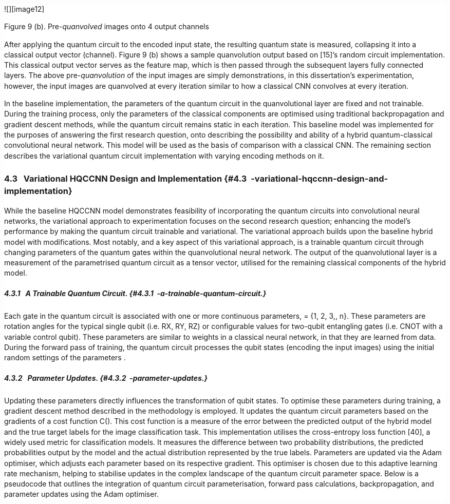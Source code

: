 ![][image12]

Figure 9 (b). Pre-*quanvolved* images onto 4 output channels

After applying the quantum circuit to the encoded input state, the resulting quantum state is measured, collapsing it into a classical output vector (channel). Figure 9 (b) shows a sample quanvolution output based on \[15\]’s random circuit implementation. This classical output vector serves as the feature map, which is then passed through the subsequent layers fully connected layers. The above pre-*quanvolution* of the input images are simply demonstrations, in this dissertation’s experimentation, however, the input images are quanvolved at every iteration similar to how a classical CNN convolves at every iteration.

In the baseline implementation, the parameters of the quantum circuit in the quanvolutional layer are fixed and not trainable. During the training process, only the parameters of the classical components are optimised using traditional backpropagation and gradient descent methods, while the quantum circuit remains static in each iteration. This baseline model was implemented for the purposes of answering the first research question, onto describing the possibility and ability of a hybrid quantum-classical convolutional neural network. This model will be used as the basis of comparison with a classical CNN. The remaining section describes the variational quantum circuit implementation with varying encoding methods on it.

### **4.3   Variational HQCCNN Design and Implementation** {#4.3  -variational-hqccnn-design-and-implementation}

While the baseline HQCCNN model demonstrates feasibility of incorporating the quantum circuits into convolutional neural networks, the variational approach to experimentation focuses on the second research question; enhancing the model’s performance by making the quantum circuit trainable and variational. The variational approach builds upon the baseline hybrid model with modifications. Most notably, and a key aspect of this variational approach, is a trainable quantum circuit through changing parameters of the quantum gates within the quanvolutional neural network. The output of the quanvolutional layer is a measurement of the parametrised quantum circuit as a tensor vector, utilised for the remaining classical components of the hybrid model.

##### **4.3.1   A Trainable Quantum Circuit.**  {#4.3.1  -a-trainable-quantum-circuit.}

Each gate in the quantum circuit is associated with one or more continuous parameters, \= {1, 2, 3,, n}. These parameters are rotation angles for the typical single qubit (i.e. RX, RY, RZ) or configurable values for two-qubit entangling gates (i.e. CNOT with a variable control qubit). These parameters are similar to weights in a classical neural network, in that they are learned from data. During the forward pass of training, the quantum circuit processes the qubit states (encoding the input images) using the initial random settings of the parameters . 

##### **4.3.2   Parameter Updates.**  {#4.3.2  -parameter-updates.}

Updating these parameters directly influences the transformation of qubit states. To optimise these parameters during training, a gradient descent method described in the methodology is employed. It updates the quantum circuit parameters based on the gradients of a cost function C(). This cost function is a measure of the error between the predicted output of the hybrid model and the true target labels for the image classification task. This implementation utilises the cross-entropy loss function \[40\], a widely used metric for classification models. It measures the difference between two probability distributions, the predicted probabilities output by the model and the actual distribution represented by the true labels. Parameters are updated via the Adam optimiser, which adjusts each parameter based on its respective gradient. This optimiser is chosen due to this adaptive learning rate mechanism, helping to stabilise updates in the complex landscape of the quantum circuit parameter space. Below is a pseudocode that outlines the integration of quantum circuit parameterisation, forward pass calculations, backpropagation, and parameter updates using the Adam optimiser.

